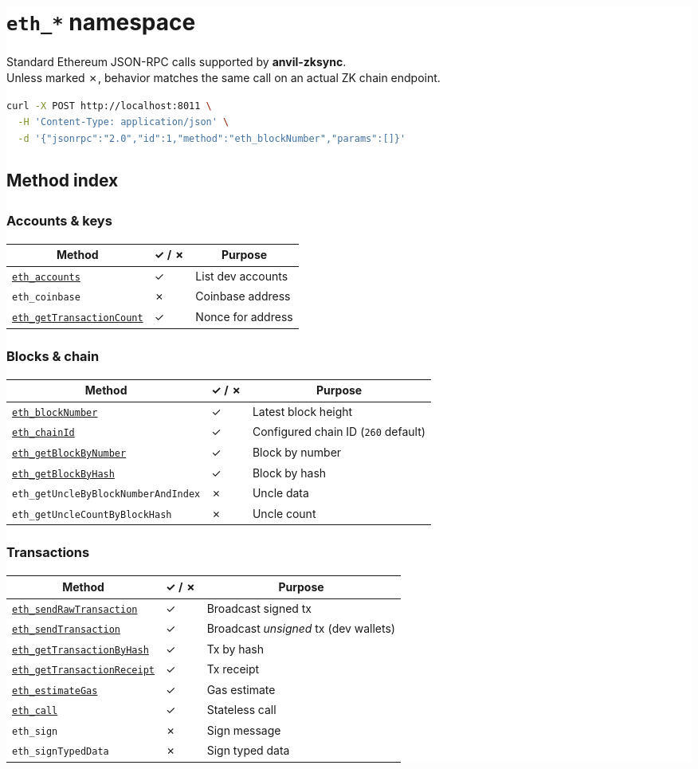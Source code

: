 # `eth_*` namespace

Standard Ethereum JSON-RPC calls supported by **anvil-zksync**.  
Unless marked ✗, behavior matches the same call on an actual ZK chain endpoint.

```bash // [Example]
curl -X POST http://localhost:8011 \
  -H 'Content-Type: application/json' \
  -d '{"jsonrpc":"2.0","id":1,"method":"eth_blockNumber","params":[]}'
```

## Method index

### Accounts & keys

| Method                                                | ✓ / ✗ | Purpose           |
| ----------------------------------------------------- | ----- | ----------------- |
| [`eth_accounts`](#eth_accounts)                       | ✓     | List dev accounts |
| `eth_coinbase`                                        | ✗     | Coinbase address  |
| [`eth_getTransactionCount`](#eth_gettransactioncount) | ✓     | Nonce for address |

### Blocks & chain

| Method                                          | ✓ / ✗ | Purpose                                  |
| ----------------------------------------------- | ----- | ---------------------------------------- |
| [`eth_blockNumber`](#eth_blocknumber)           | ✓     | Latest block height                      |
| [`eth_chainId`](#eth_chainid)                   | ✓     | Configured chain ID&nbsp;(`260` default) |
| [`eth_getBlockByNumber`](#eth_getblockbynumber) | ✓     | Block by number                          |
| [`eth_getBlockByHash`](#eth_getblockbyhash)     | ✓     | Block by hash                            |
| `eth_getUncleByBlockNumberAndIndex`             | ✗     | Uncle data                               |
| `eth_getUncleCountByBlockHash`                  | ✗     | Uncle count                              |

### Transactions

| Method                                                    | ✓ / ✗ | Purpose                               |
| --------------------------------------------------------- | ----- | ------------------------------------- |
| [`eth_sendRawTransaction`](#eth_sendrawtransaction)       | ✓     | Broadcast signed tx                   |
| [`eth_sendTransaction`](#eth_sendtransaction)             | ✓     | Broadcast _unsigned_ tx (dev wallets) |
| [`eth_getTransactionByHash`](#eth_gettransactionbyhash)   | ✓     | Tx by hash                            |
| [`eth_getTransactionReceipt`](#eth_gettransactionreceipt) | ✓     | Tx receipt                            |
| [`eth_estimateGas`](#eth_estimategas)                     | ✓     | Gas estimate                          |
| [`eth_call`](#eth_call)                                   | ✓     | Stateless call                        |
| `eth_sign`                                                | ✗     | Sign message                          |
| `eth_signTypedData`                                       | ✗     | Sign typed data                       |
